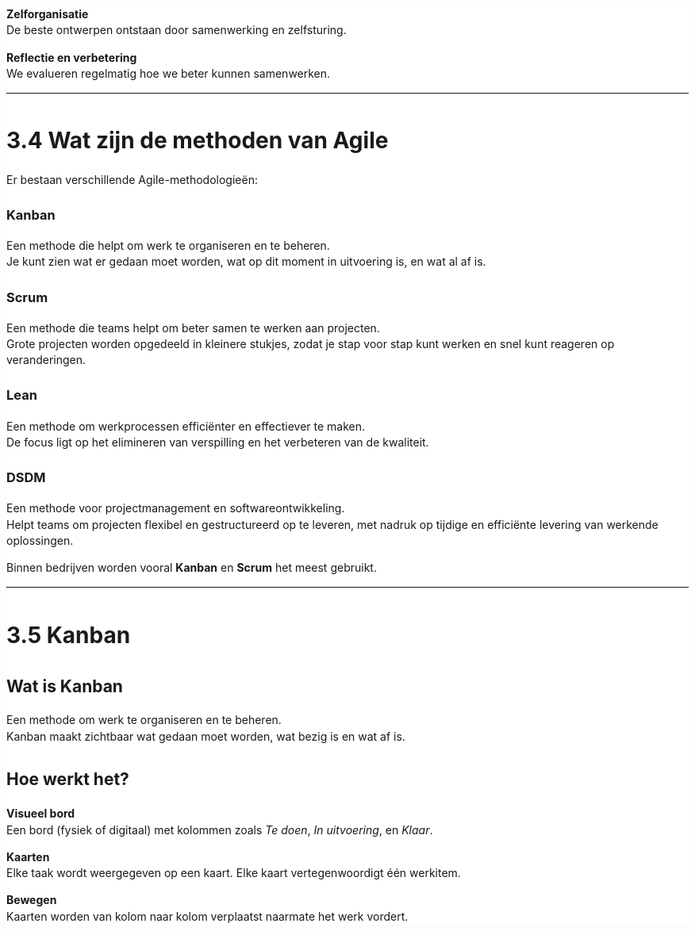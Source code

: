 **Zelforganisatie**  
De beste ontwerpen ontstaan door samenwerking en zelfsturing.

**Reflectie en verbetering**  
We evalueren regelmatig hoe we beter kunnen samenwerken.

---

# 3.4 Wat zijn de methoden van Agile

Er bestaan verschillende Agile-methodologieën:

### Kanban
Een methode die helpt om werk te organiseren en te beheren.  
Je kunt zien wat er gedaan moet worden, wat op dit moment in uitvoering is, en wat al af is.

### Scrum
Een methode die teams helpt om beter samen te werken aan projecten.  
Grote projecten worden opgedeeld in kleinere stukjes, zodat je stap voor stap kunt werken en snel kunt reageren op veranderingen.

### Lean
Een methode om werkprocessen efficiënter en effectiever te maken.  
De focus ligt op het elimineren van verspilling en het verbeteren van de kwaliteit.

### DSDM
Een methode voor projectmanagement en softwareontwikkeling.  
Helpt teams om projecten flexibel en gestructureerd op te leveren, met nadruk op tijdige en efficiënte levering van werkende oplossingen.

Binnen bedrijven worden vooral **Kanban** en **Scrum** het meest gebruikt.

---

# 3.5 Kanban

## Wat is Kanban

Een methode om werk te organiseren en te beheren.  
Kanban maakt zichtbaar wat gedaan moet worden, wat bezig is en wat af is.

## Hoe werkt het?

**Visueel bord**  
Een bord (fysiek of digitaal) met kolommen zoals *Te doen*, *In uitvoering*, en *Klaar*.

**Kaarten**  
Elke taak wordt weergegeven op een kaart. Elke kaart vertegenwoordigt één werkitem.

**Bewegen**  
Kaarten worden van kolom naar kolom verplaatst naarmate het werk vordert.
